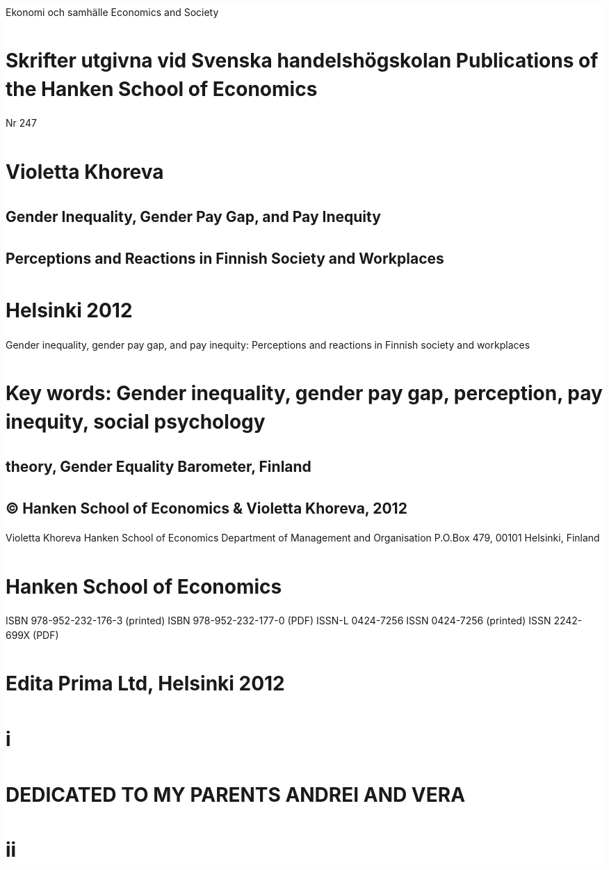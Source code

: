 Ekonomi och samhälle Economics and Society

# Skrifter utgivna vid Svenska handelshögskolan Publications of the Hanken School of Economics

Nr 247

# Violetta Khoreva

## Gender Inequality, Gender Pay Gap, and Pay Inequity

## Perceptions and Reactions in Finnish Society and Workplaces

# Helsinki 2012

Gender inequality, gender pay gap, and pay inequity: Perceptions and reactions in Finnish society and workplaces

# Key words: Gender inequality, gender pay gap, perception, pay inequity, social psychology

## theory, Gender Equality Barometer, Finland

## © Hanken School of Economics & Violetta Khoreva, 2012

Violetta Khoreva Hanken School of Economics Department of Management and Organisation P.O.Box 479, 00101 Helsinki, Finland

# Hanken School of Economics

ISBN 978-952-232-176-3 (printed) ISBN 978-952-232-177-0 (PDF) ISSN-L 0424-7256 ISSN 0424-7256 (printed) ISSN 2242-699X (PDF)

# Edita Prima Ltd, Helsinki 2012

# i

# DEDICATED TO MY PARENTS ANDREI AND VERA

# ii
